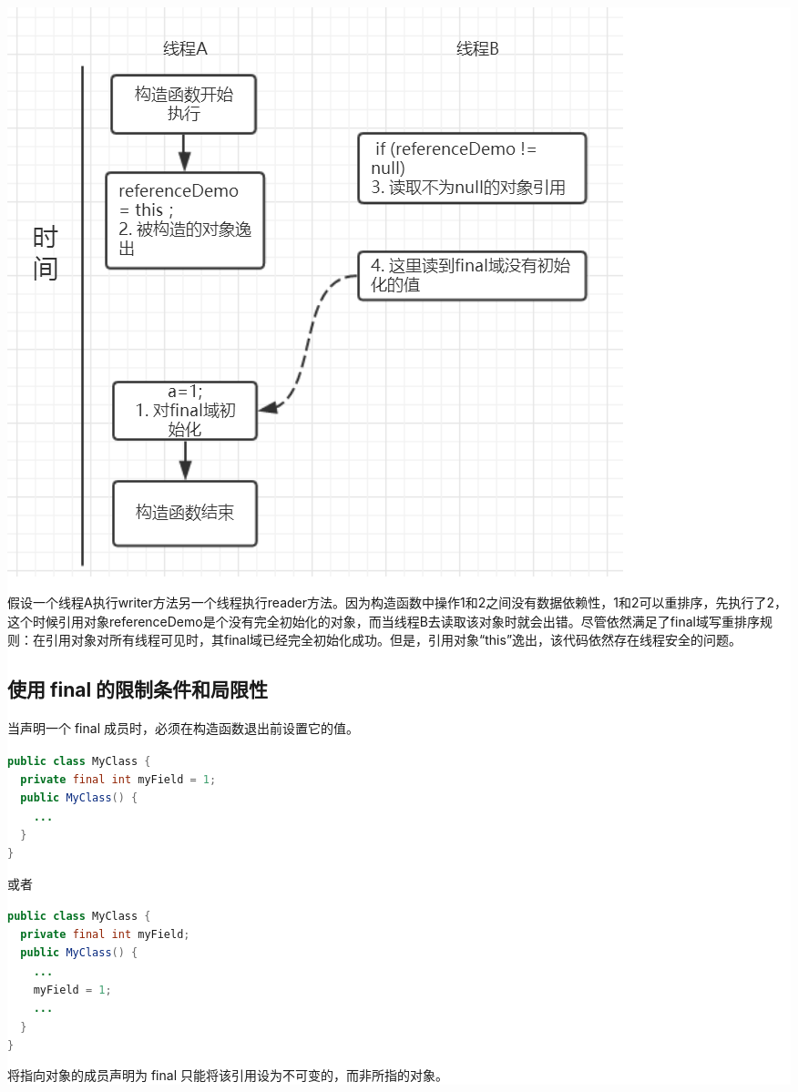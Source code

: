 ![img](/images/java/java-thread-x-key-final-4.png)

假设一个线程A执行writer方法另一个线程执行reader方法。因为构造函数中操作1和2之间没有数据依赖性，1和2可以重排序，先执行了2，这个时候引用对象referenceDemo是个没有完全初始化的对象，而当线程B去读取该对象时就会出错。尽管依然满足了final域写重排序规则：在引用对象对所有线程可见时，其final域已经完全初始化成功。但是，引用对象“this”逸出，该代码依然存在线程安全的问题。

##  使用 final 的限制条件和局限性

当声明一个 final 成员时，必须在构造函数退出前设置它的值。

```java
public class MyClass {
  private final int myField = 1;
  public MyClass() {
    ...
  }
}
```
或者

```java
public class MyClass {
  private final int myField;
  public MyClass() {
    ...
    myField = 1;
    ...
  }
}
```
将指向对象的成员声明为 final 只能将该引用设为不可变的，而非所指的对象。
